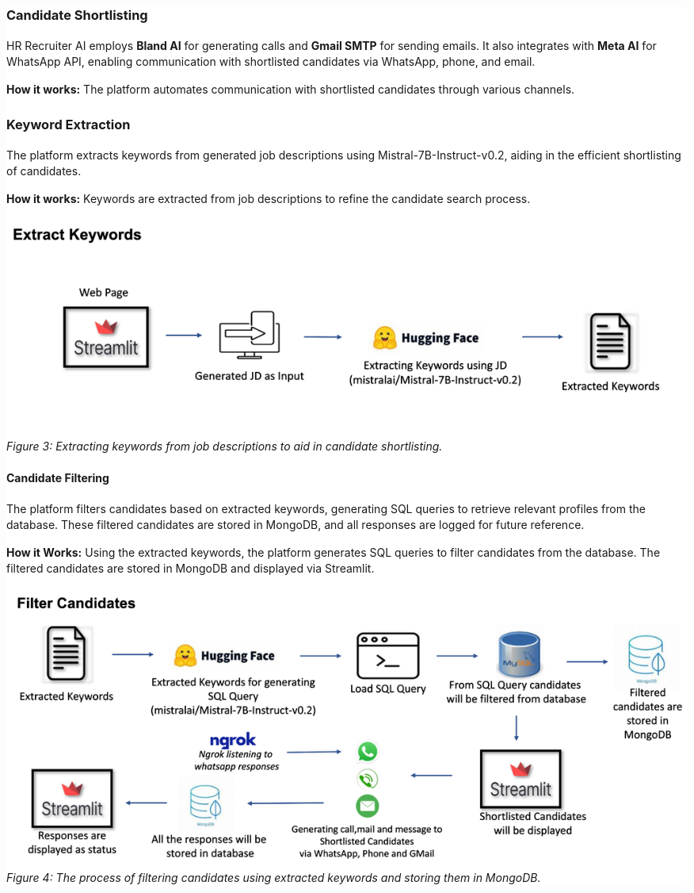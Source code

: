 
### **Candidate Shortlisting**
HR Recruiter AI employs **Bland AI** for generating calls and **Gmail SMTP** for sending emails. It also integrates with **Meta AI** for WhatsApp API, enabling communication with shortlisted candidates via WhatsApp, phone, and email.

**How it works:** The platform automates communication with shortlisted candidates through various channels.


### **Keyword Extraction** 
The platform extracts keywords from generated job descriptions using Mistral-7B-Instruct-v0.2, aiding in the efficient shortlisting of candidates.

**How it works:** Keywords are extracted from job descriptions to refine the candidate search process.

![Keyword Extraction](Image/image-3.png)
*Figure 3: Extracting keywords from job descriptions to aid in candidate shortlisting.*
 
#### **Candidate Filtering** 
The platform filters candidates based on extracted keywords, generating SQL queries to retrieve relevant profiles from the database. These filtered candidates are stored in MongoDB, and all responses are logged for future reference.

**How it Works:** Using the extracted keywords, the platform generates SQL queries to filter candidates from the database. The filtered candidates are stored in MongoDB and displayed via Streamlit.

![Candidate Filtering](Image/image-4.png)
*Figure 4: The process of filtering candidates using extracted keywords and storing them in MongoDB.*
